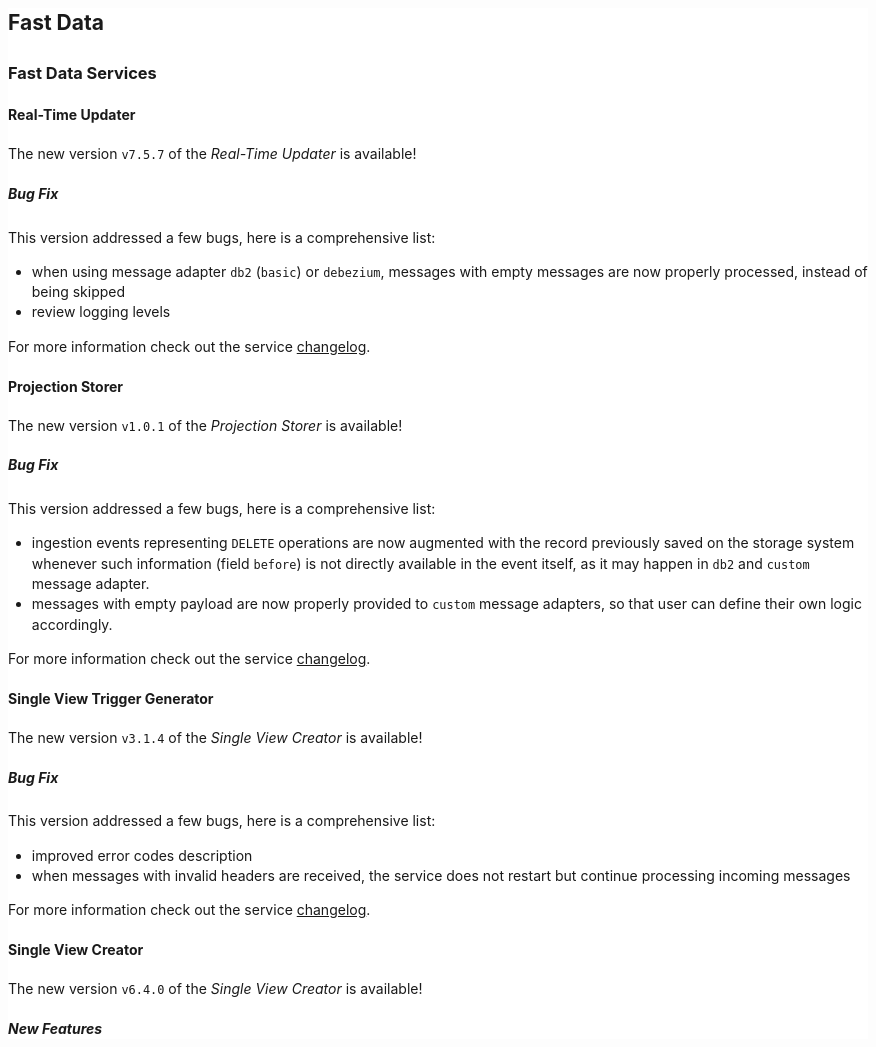 ## Fast Data

### Fast Data Services

#### Real-Time Updater

The new version `v7.5.7` of the _Real-Time Updater_ is available!

##### Bug Fix

This version addressed a few bugs, here is a comprehensive list:

* when using message adapter `db2` (`basic`) or `debezium`, messages with empty messages are now properly processed, instead of being skipped 
* review logging levels

For more information check out the service [changelog](/docs/12.4.0/runtime_suite/real-time-updater/changelog).

#### Projection Storer

The new version `v1.0.1` of the _Projection Storer_ is available!

##### Bug Fix

This version addressed a few bugs, here is a comprehensive list:

* ingestion events representing `DELETE` operations are now augmented with the record previously saved on the storage system
whenever such information (field `before`) is not directly available in the event itself, as it may happen in `db2` and `custom` message adapter.
* messages with empty payload are now properly provided to `custom` message adapters, so that user can define their own logic accordingly.

For more information check out the service [changelog](/docs/12.4.0/runtime_suite/projection-storer/changelog).

#### Single View Trigger Generator

The new version `v3.1.4` of the _Single View Creator_ is available!

##### Bug Fix

This version addressed a few bugs, here is a comprehensive list:

* improved error codes description
* when messages with invalid headers are received, the service does not restart but continue processing incoming messages

For more information check out the service [changelog](/docs/12.4.0/runtime_suite/single-view-trigger-generator/changelog).

#### Single View Creator

The new version `v6.4.0` of the _Single View Creator_ is available!

##### New Features
